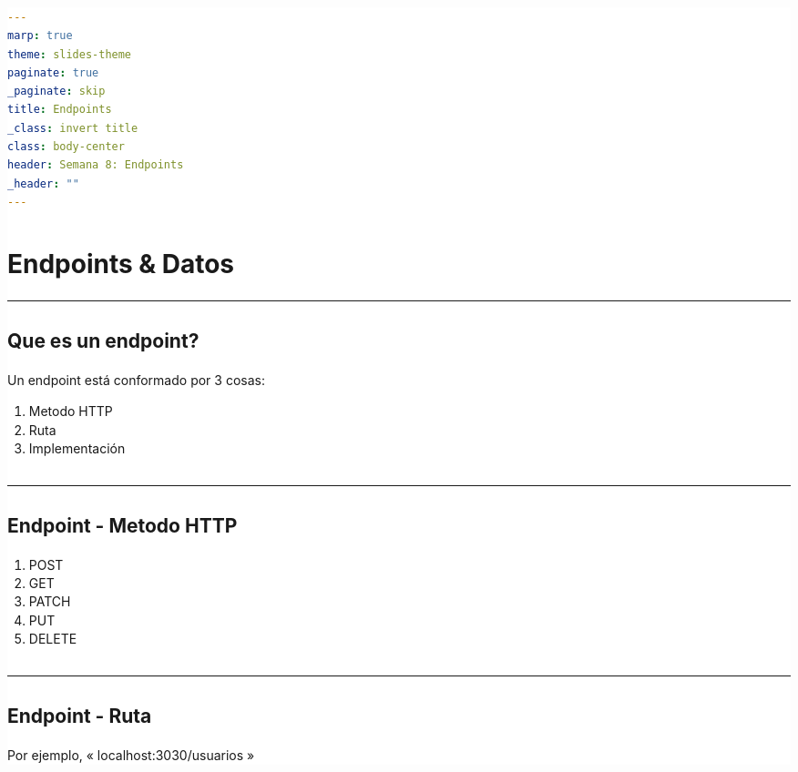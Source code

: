 ```yaml
---
marp: true
theme: slides-theme
paginate: true
_paginate: skip
title: Endpoints
_class: invert title
class: body-center
header: Semana 8: Endpoints
_header: ""
---
```


 <style>
    .star {
      color: rgba(220, 140, 60, 1);
    }
 </style>

# Endpoints & Datos

---

## Que es un endpoint?

Un endpoint está conformado por 3 cosas:

1. Metodo HTTP
2. Ruta
3. Implementación

##

---

## Endpoint - Metodo HTTP

1. POST
2. GET
3. PATCH
4. PUT
5. DELETE

##

---



## Endpoint - Ruta

Por ejemplo,
« localhost:3030/usuarios »
